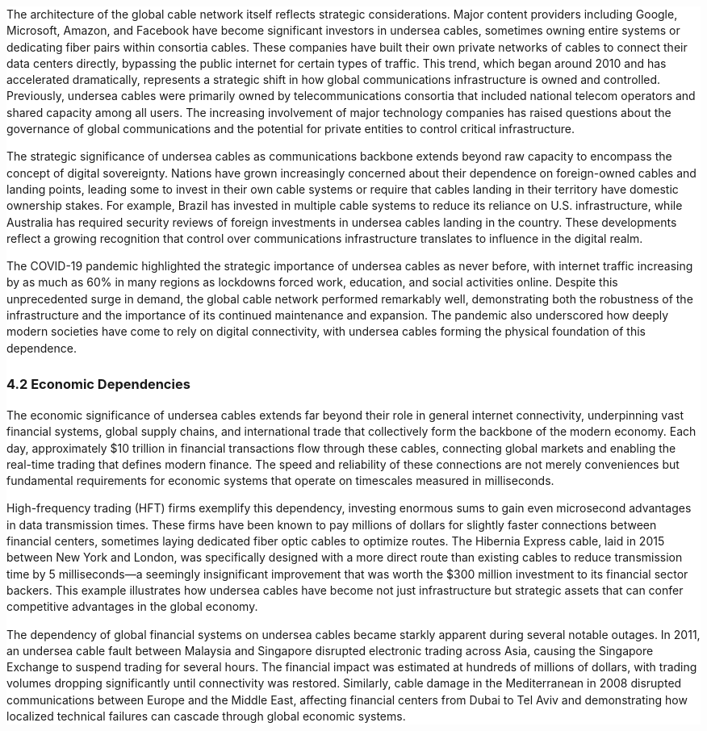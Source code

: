 The architecture of the global cable network itself reflects strategic considerations. Major content providers including Google, Microsoft, Amazon, and Facebook have become significant investors in undersea cables, sometimes owning entire systems or dedicating fiber pairs within consortia cables. These companies have built their own private networks of cables to connect their data centers directly, bypassing the public internet for certain types of traffic. This trend, which began around 2010 and has accelerated dramatically, represents a strategic shift in how global communications infrastructure is owned and controlled. Previously, undersea cables were primarily owned by telecommunications consortia that included national telecom operators and shared capacity among all users. The increasing involvement of major technology companies has raised questions about the governance of global communications and the potential for private entities to control critical infrastructure.

The strategic significance of undersea cables as communications backbone extends beyond raw capacity to encompass the concept of digital sovereignty. Nations have grown increasingly concerned about their dependence on foreign-owned cables and landing points, leading some to invest in their own cable systems or require that cables landing in their territory have domestic ownership stakes. For example, Brazil has invested in multiple cable systems to reduce its reliance on U.S. infrastructure, while Australia has required security reviews of foreign investments in undersea cables landing in the country. These developments reflect a growing recognition that control over communications infrastructure translates to influence in the digital realm.

The COVID-19 pandemic highlighted the strategic importance of undersea cables as never before, with internet traffic increasing by as much as 60% in many regions as lockdowns forced work, education, and social activities online. Despite this unprecedented surge in demand, the global cable network performed remarkably well, demonstrating both the robustness of the infrastructure and the importance of its continued maintenance and expansion. The pandemic also underscored how deeply modern societies have come to rely on digital connectivity, with undersea cables forming the physical foundation of this dependence.

### 4.2 Economic Dependencies

The economic significance of undersea cables extends far beyond their role in general internet connectivity, underpinning vast financial systems, global supply chains, and international trade that collectively form the backbone of the modern economy. Each day, approximately $10 trillion in financial transactions flow through these cables, connecting global markets and enabling the real-time trading that defines modern finance. The speed and reliability of these connections are not merely conveniences but fundamental requirements for economic systems that operate on timescales measured in milliseconds.

High-frequency trading (HFT) firms exemplify this dependency, investing enormous sums to gain even microsecond advantages in data transmission times. These firms have been known to pay millions of dollars for slightly faster connections between financial centers, sometimes laying dedicated fiber optic cables to optimize routes. The Hibernia Express cable, laid in 2015 between New York and London, was specifically designed with a more direct route than existing cables to reduce transmission time by 5 milliseconds—a seemingly insignificant improvement that was worth the $300 million investment to its financial sector backers. This example illustrates how undersea cables have become not just infrastructure but strategic assets that can confer competitive advantages in the global economy.

The dependency of global financial systems on undersea cables became starkly apparent during several notable outages. In 2011, an undersea cable fault between Malaysia and Singapore disrupted electronic trading across Asia, causing the Singapore Exchange to suspend trading for several hours. The financial impact was estimated at hundreds of millions of dollars, with trading volumes dropping significantly until connectivity was restored. Similarly, cable damage in the Mediterranean in 2008 disrupted communications between Europe and the Middle East, affecting financial centers from Dubai to Tel Aviv and demonstrating how localized technical failures can cascade through global economic systems.
